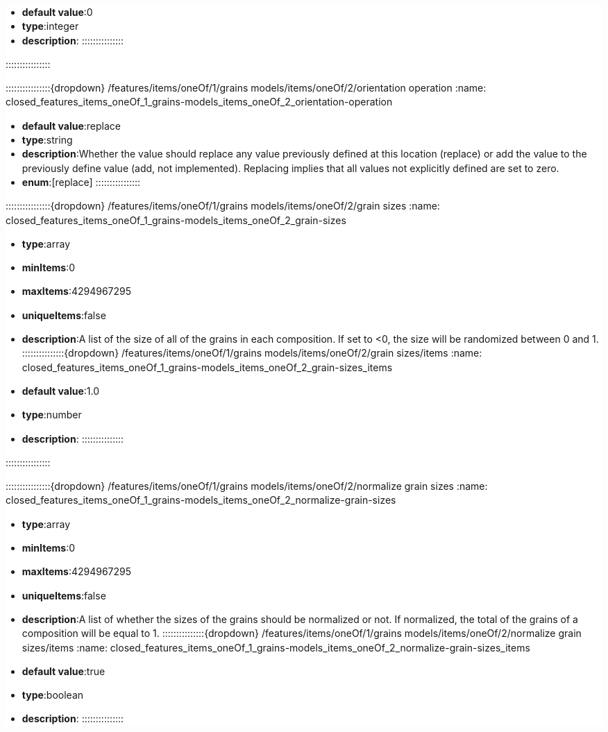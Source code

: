 - **default value**:0
- **type**:integer
- **description**:
:::::::::::::::

::::::::::::::::

::::::::::::::::{dropdown} /features/items/oneOf/1/grains models/items/oneOf/2/orientation operation
:name: closed_features_items_oneOf_1_grains-models_items_oneOf_2_orientation-operation

- **default value**:replace
- **type**:string
- **description**:Whether the value should replace any value previously defined at this location (replace) or add the value to the previously define value (add, not implemented). Replacing implies that all values not explicitly defined are set to zero.
- **enum**:[replace]
::::::::::::::::

::::::::::::::::{dropdown} /features/items/oneOf/1/grains models/items/oneOf/2/grain sizes
:name: closed_features_items_oneOf_1_grains-models_items_oneOf_2_grain-sizes

- **type**:array
- **minItems**:0
- **maxItems**:4294967295
- **uniqueItems**:false
- **description**:A list of the size of all of the grains in each composition. If set to <0, the size will be randomized between 0 and 1.
:::::::::::::::{dropdown} /features/items/oneOf/1/grains models/items/oneOf/2/grain sizes/items
:name: closed_features_items_oneOf_1_grains-models_items_oneOf_2_grain-sizes_items

- **default value**:1.0
- **type**:number
- **description**:
:::::::::::::::

::::::::::::::::

::::::::::::::::{dropdown} /features/items/oneOf/1/grains models/items/oneOf/2/normalize grain sizes
:name: closed_features_items_oneOf_1_grains-models_items_oneOf_2_normalize-grain-sizes

- **type**:array
- **minItems**:0
- **maxItems**:4294967295
- **uniqueItems**:false
- **description**:A list of whether the sizes of the grains should be normalized or not. If normalized, the total of the grains of a composition will be equal to 1.
:::::::::::::::{dropdown} /features/items/oneOf/1/grains models/items/oneOf/2/normalize grain sizes/items
:name: closed_features_items_oneOf_1_grains-models_items_oneOf_2_normalize-grain-sizes_items

- **default value**:true
- **type**:boolean
- **description**:
:::::::::::::::
